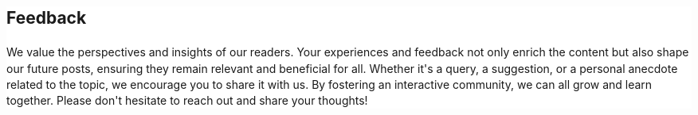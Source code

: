 ## **Feedback**

We value the perspectives and insights of our readers. Your experiences and feedback not only enrich the content but also shape our future posts, ensuring they remain relevant and beneficial for all. Whether it's a query, a suggestion, or a personal anecdote related to the topic, we encourage you to share it with us. By fostering an interactive community, we can all grow and learn together. Please don't hesitate to reach out and share your thoughts!
